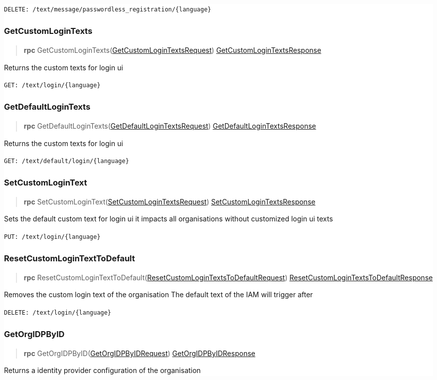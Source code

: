 

    DELETE: /text/message/passwordless_registration/{language}


### GetCustomLoginTexts

> **rpc** GetCustomLoginTexts([GetCustomLoginTextsRequest](#getcustomlogintextsrequest))
[GetCustomLoginTextsResponse](#getcustomlogintextsresponse)

Returns the custom texts for login ui



    GET: /text/login/{language}


### GetDefaultLoginTexts

> **rpc** GetDefaultLoginTexts([GetDefaultLoginTextsRequest](#getdefaultlogintextsrequest))
[GetDefaultLoginTextsResponse](#getdefaultlogintextsresponse)

Returns the custom texts for login ui



    GET: /text/default/login/{language}


### SetCustomLoginText

> **rpc** SetCustomLoginText([SetCustomLoginTextsRequest](#setcustomlogintextsrequest))
[SetCustomLoginTextsResponse](#setcustomlogintextsresponse)

Sets the default custom text for login ui
it impacts all organisations without customized login ui texts



    PUT: /text/login/{language}


### ResetCustomLoginTextToDefault

> **rpc** ResetCustomLoginTextToDefault([ResetCustomLoginTextsToDefaultRequest](#resetcustomlogintextstodefaultrequest))
[ResetCustomLoginTextsToDefaultResponse](#resetcustomlogintextstodefaultresponse)

Removes the custom login text of the organisation
The default text of the IAM will trigger after



    DELETE: /text/login/{language}


### GetOrgIDPByID

> **rpc** GetOrgIDPByID([GetOrgIDPByIDRequest](#getorgidpbyidrequest))
[GetOrgIDPByIDResponse](#getorgidpbyidresponse)

Returns a identity provider configuration of the organisation

